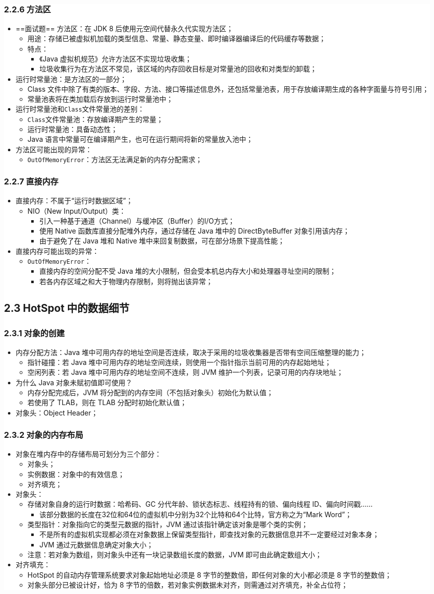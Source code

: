 ### 2.2.6 方法区

- ==面试题== 方法区：在 JDK 8 后使用元空间代替永久代实现方法区；
  - 用途：存储已被虚拟机加载的类型信息、常量、静态变量、即时编译器编译后的代码缓存等数据；
  - 特点：
    - 《Java 虚拟机规范》允许方法区不实现垃圾收集；
    - 垃圾收集行为在方法区不常见，该区域的内存回收目标是对常量池的回收和对类型的卸载；
- 运行时常量池：是方法区的一部分；
  - Class 文件中除了有类的版本、字段、方法、接口等描述信息外，还包括常量池表，用于存放编译期生成的各种字面量与符号引用；
  - 常量池表将在类加载后存放到运行时常量池中；
- 运行时常量池和`Class`文件常量池的差别：
  - `Class`文件常量池：存放编译期产生的常量；
  - 运行时常量池：具备动态性；
  - Java 语言中常量可在编译期产生，也可在运行期间将新的常量放入池中；
- 方法区可能出现的异常：
  - `OutOfMemoryError`：方法区无法满足新的内存分配需求；

### 2.2.7 直接内存

- 直接内存：不属于“运行时数据区域”；
  - NIO（New Input/Output）类：
    - 引入一种基于通道（Channel）与缓冲区（Buffer）的I/O方式；
    - 使用 Native 函数库直接分配堆外内存，通过存储在 Java 堆中的 DirectByteBuffer 对象引用该内存；
    - 由于避免了在 Java 堆和 Native 堆中来回复制数据，可在部分场景下提高性能；
- 直接内存可能出现的异常：
  - `OutOfMemoryError`：
    - 直接内存的空间分配不受 Java 堆的大小限制，但会受本机总内存大小和处理器寻址空间的限制；
    - 若各内存区域之和大于物理内存限制，则将抛出该异常；

## 2.3 HotSpot 中的数据细节

### 2.3.1 对象的创建

- 内存分配方法：Java 堆中可用内存的地址空间是否连续，取决于采用的垃圾收集器是否带有空间压缩整理的能力；
  - 指针碰撞：若 Java 堆中可用内存的地址空间连续，则使用一个指针指示当前可用的内存起始地址；
  - 空闲列表：若 Java 堆中可用内存的地址空间不连续，则 JVM 维护一个列表，记录可用的内存块地址；
- 为什么 Java 对象未赋初值即可使用？
  - 内存分配完成后，JVM 将分配到的内存空间（不包括对象头）初始化为默认值；
  - 若使用了 TLAB，则在 TLAB 分配时初始化默认值；
- 对象头：Object Header；

### 2.3.2 对象的内存布局

- 对象在堆内存中的存储布局可划分为三个部分：
  - 对象头；
  - 实例数据：对象中的有效信息；
  - 对齐填充；
- 对象头：
  - 存储对象自身的运行时数据：哈希码、GC 分代年龄、锁状态标志、线程持有的锁、偏向线程 ID、偏向时间戳……
    - 该部分数据的长度在32位和64位的虚拟机中分别为32个比特和64个比特，官方称之为“Mark Word”；
  - 类型指针：对象指向它的类型元数据的指针，JVM 通过该指针确定该对象是哪个类的实例；
    - 不是所有的虚拟机实现都必须在对象数据上保留类型指针，即查找对象的元数据信息并不一定要经过对象本身；
    - JVM 通过元数据信息确定对象大小；
  - 注意：若对象为数组，则对象头中还有一块记录数组长度的数据，JVM 即可由此确定数组大小；
- 对齐填充：
  - HotSpot 的自动内存管理系统要求对象起始地址必须是 8 字节的整数倍，即任何对象的大小都必须是 8 字节的整数倍；
  - 对象头部分已被设计好，恰为 8 字节的倍数，若对象实例数据未对齐，则需通过对齐填充，补全占位符；
